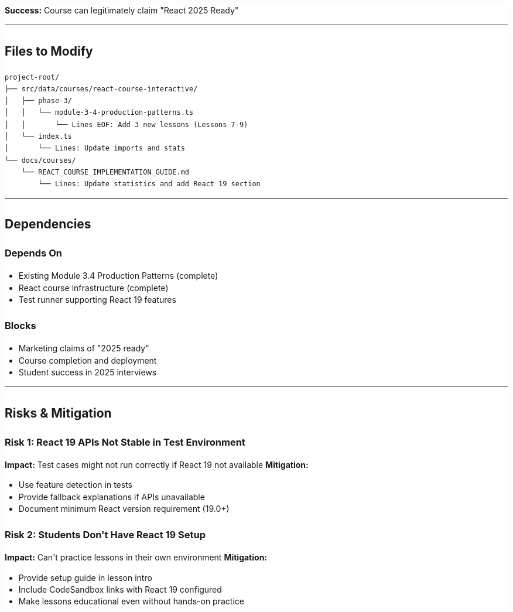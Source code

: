 **Success:** Course can legitimately claim "React 2025 Ready"

---

## Files to Modify

```
project-root/
├── src/data/courses/react-course-interactive/
│   ├── phase-3/
│   │   └── module-3-4-production-patterns.ts
│   │       └── Lines EOF: Add 3 new lessons (Lessons 7-9)
│   └── index.ts
│       └── Lines: Update imports and stats
└── docs/courses/
    └── REACT_COURSE_IMPLEMENTATION_GUIDE.md
        └── Lines: Update statistics and add React 19 section
```

---

## Dependencies

### Depends On
- Existing Module 3.4 Production Patterns (complete)
- React course infrastructure (complete)
- Test runner supporting React 19 features

### Blocks
- Marketing claims of "2025 ready"
- Course completion and deployment
- Student success in 2025 interviews

---

## Risks & Mitigation

### Risk 1: React 19 APIs Not Stable in Test Environment

**Impact:** Test cases might not run correctly if React 19 not available
**Mitigation:**
- Use feature detection in tests
- Provide fallback explanations if APIs unavailable
- Document minimum React version requirement (19.0+)

### Risk 2: Students Don't Have React 19 Setup

**Impact:** Can't practice lessons in their own environment
**Mitigation:**
- Provide setup guide in lesson intro
- Include CodeSandbox links with React 19 configured
- Make lessons educational even without hands-on practice
